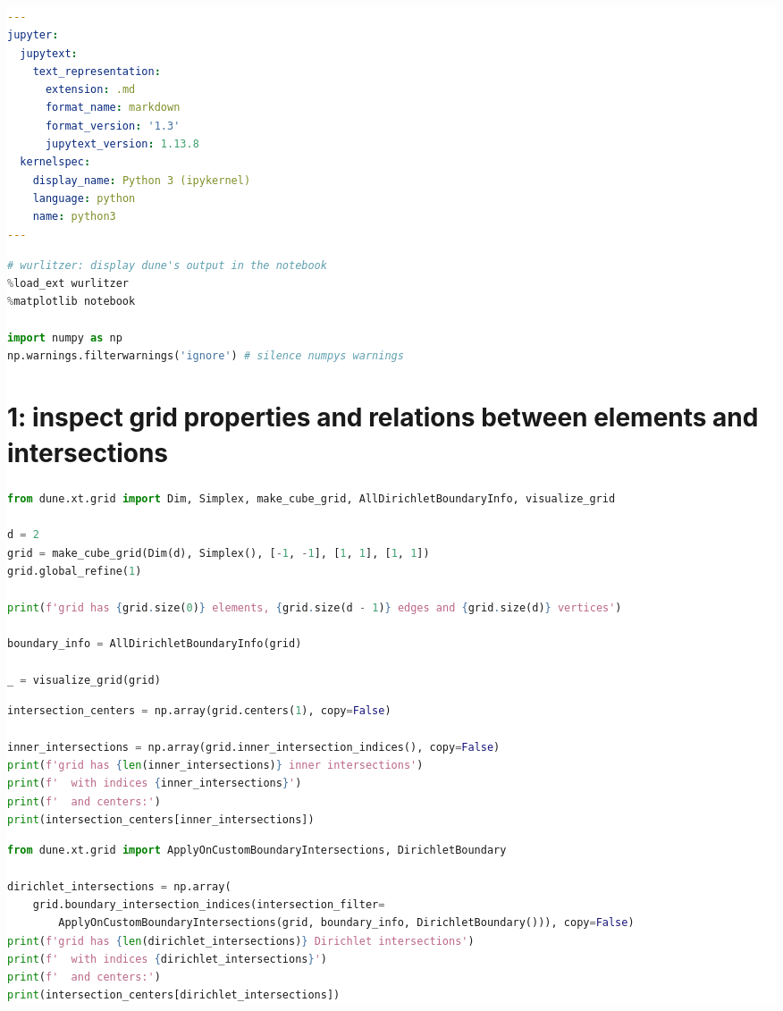 ```yaml
---
jupyter:
  jupytext:
    text_representation:
      extension: .md
      format_name: markdown
      format_version: '1.3'
      jupytext_version: 1.13.8
  kernelspec:
    display_name: Python 3 (ipykernel)
    language: python
    name: python3
---
```


```python
# wurlitzer: display dune's output in the notebook
%load_ext wurlitzer
%matplotlib notebook

import numpy as np
np.warnings.filterwarnings('ignore') # silence numpys warnings
```

# 1: inspect grid properties and relations between elements and intersections

```python
from dune.xt.grid import Dim, Simplex, make_cube_grid, AllDirichletBoundaryInfo, visualize_grid

d = 2
grid = make_cube_grid(Dim(d), Simplex(), [-1, -1], [1, 1], [1, 1])
grid.global_refine(1)

print(f'grid has {grid.size(0)} elements, {grid.size(d - 1)} edges and {grid.size(d)} vertices')

boundary_info = AllDirichletBoundaryInfo(grid)

_ = visualize_grid(grid)
```

```python
intersection_centers = np.array(grid.centers(1), copy=False)

inner_intersections = np.array(grid.inner_intersection_indices(), copy=False)
print(f'grid has {len(inner_intersections)} inner intersections')
print(f'  with indices {inner_intersections}')
print(f'  and centers:')
print(intersection_centers[inner_intersections])
```

```python
from dune.xt.grid import ApplyOnCustomBoundaryIntersections, DirichletBoundary

dirichlet_intersections = np.array(
    grid.boundary_intersection_indices(intersection_filter=
        ApplyOnCustomBoundaryIntersections(grid, boundary_info, DirichletBoundary())), copy=False)
print(f'grid has {len(dirichlet_intersections)} Dirichlet intersections')
print(f'  with indices {dirichlet_intersections}')
print(f'  and centers:')
print(intersection_centers[dirichlet_intersections])
```

